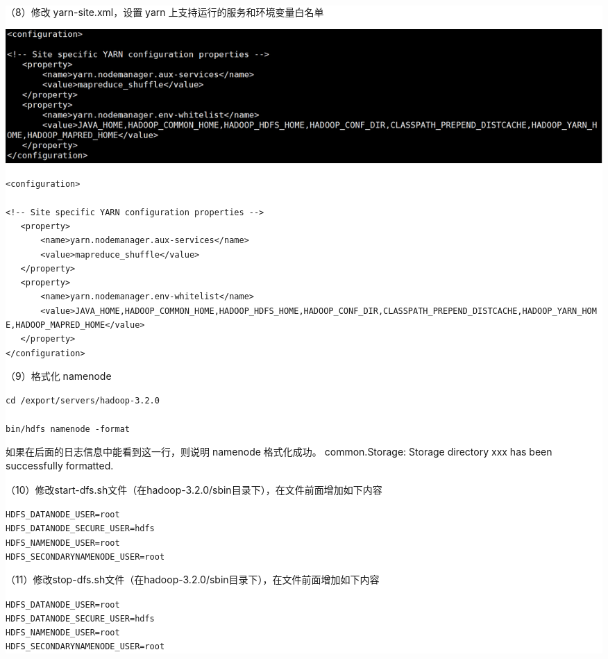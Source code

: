  （8）修改 yarn-site.xml，设置 yarn 上支持运行的服务和环境变量白名单

![1713915546395](imgs\1713915546395.png)

```
<configuration>

<!-- Site specific YARN configuration properties -->
   <property>
       <name>yarn.nodemanager.aux-services</name>
       <value>mapreduce_shuffle</value>
   </property>
   <property>
       <name>yarn.nodemanager.env-whitelist</name>
       <value>JAVA_HOME,HADOOP_COMMON_HOME,HADOOP_HDFS_HOME,HADOOP_CONF_DIR,CLASSPATH_PREPEND_DISTCACHE,HADOOP_YARN_HOME,HADOOP_MAPRED_HOME</value>
   </property>
</configuration>
```

 （9）格式化 namenode

```
cd /export/servers/hadoop-3.2.0

bin/hdfs namenode -format
```

如果在后面的日志信息中能看到这一行，则说明 namenode 格式化成功。
common.Storage: Storage directory xxx has been successfully
formatted.

（10）修改start-dfs.sh文件（在hadoop-3.2.0/sbin目录下），在文件前面增加如下内容

```
HDFS_DATANODE_USER=root
HDFS_DATANODE_SECURE_USER=hdfs
HDFS_NAMENODE_USER=root
HDFS_SECONDARYNAMENODE_USER=root
```

（11）修改stop-dfs.sh文件（在hadoop-3.2.0/sbin目录下），在文件前面增加如下内容

```
HDFS_DATANODE_USER=root
HDFS_DATANODE_SECURE_USER=hdfs
HDFS_NAMENODE_USER=root
HDFS_SECONDARYNAMENODE_USER=root
```
